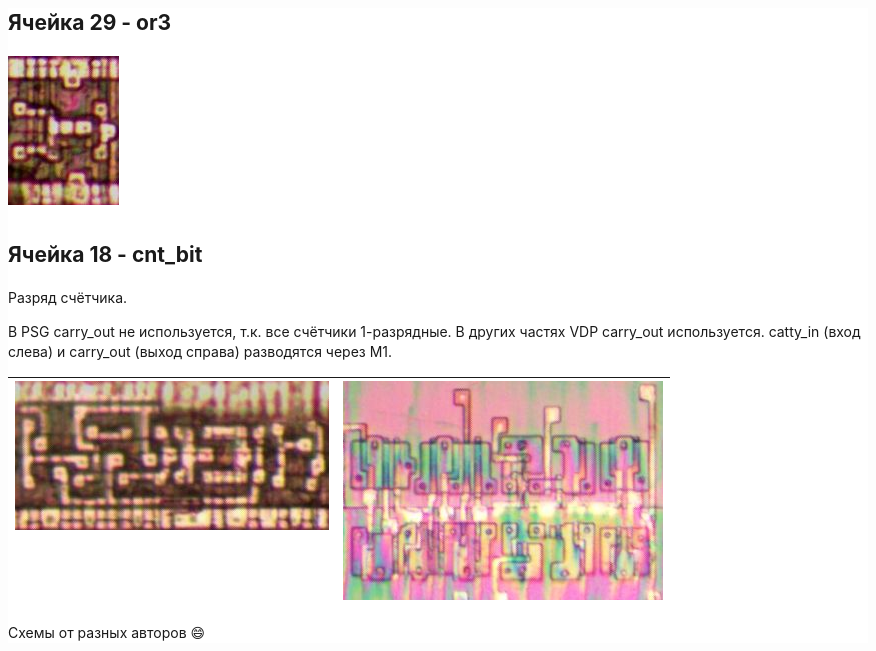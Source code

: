 ## Ячейка 29 - or3

![image](../imgstore/176855955-8233da7a-7d9b-4724-9e6c-604fc0e971fb.png)

## Ячейка 18 - cnt_bit

Разряд счётчика.

В PSG carry_out не используется, т.к. все счётчики 1-разрядные. В других частях VDP carry_out используется. catty_in (вход слева) и carry_out (выход справа) разводятся через M1.

|![image](../imgstore/175959078-5cf9f231-baaa-4a33-add7-f35cdb7e9b32.png)|![image](../imgstore/176202271-89a9a869-eba8-4442-9162-ad07cdecd52f.png)|
|---|---|

Схемы от разных авторов 😄
